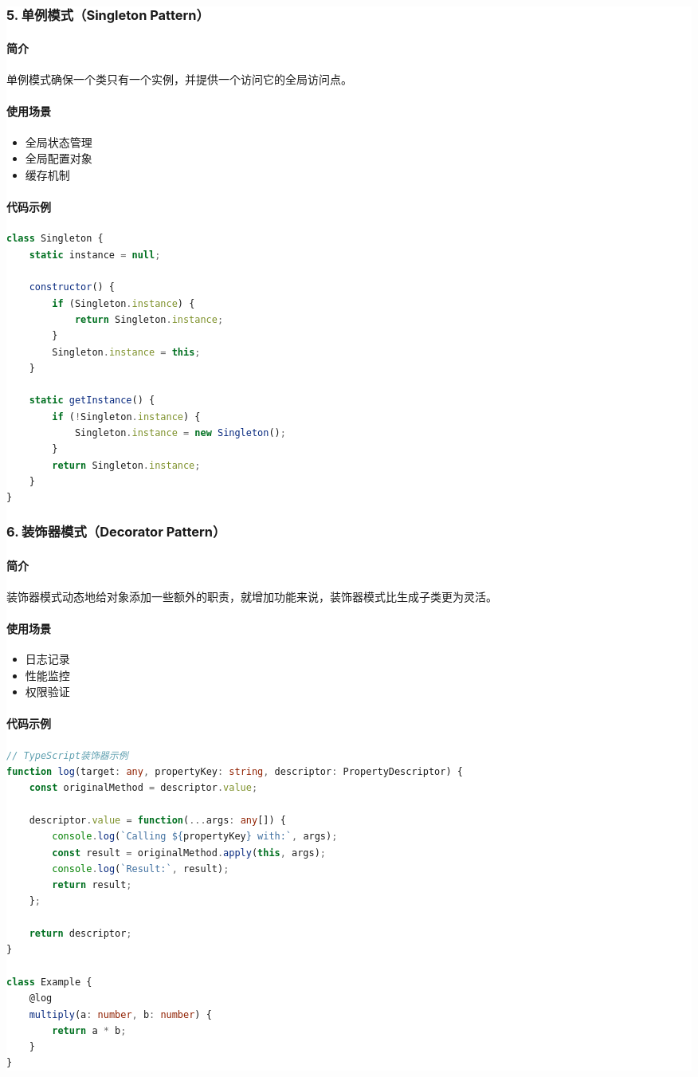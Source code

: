 ### 5. 单例模式（Singleton Pattern）

#### 简介
单例模式确保一个类只有一个实例，并提供一个访问它的全局访问点。

#### 使用场景
- 全局状态管理
- 全局配置对象
- 缓存机制

#### 代码示例
```javascript
class Singleton {
    static instance = null;

    constructor() {
        if (Singleton.instance) {
            return Singleton.instance;
        }
        Singleton.instance = this;
    }

    static getInstance() {
        if (!Singleton.instance) {
            Singleton.instance = new Singleton();
        }
        return Singleton.instance;
    }
}
```

### 6. 装饰器模式（Decorator Pattern）

#### 简介
装饰器模式动态地给对象添加一些额外的职责，就增加功能来说，装饰器模式比生成子类更为灵活。

#### 使用场景
- 日志记录
- 性能监控
- 权限验证

#### 代码示例
```typescript
// TypeScript装饰器示例
function log(target: any, propertyKey: string, descriptor: PropertyDescriptor) {
    const originalMethod = descriptor.value;
    
    descriptor.value = function(...args: any[]) {
        console.log(`Calling ${propertyKey} with:`, args);
        const result = originalMethod.apply(this, args);
        console.log(`Result:`, result);
        return result;
    };
    
    return descriptor;
}

class Example {
    @log
    multiply(a: number, b: number) {
        return a * b;
    }
}
```
